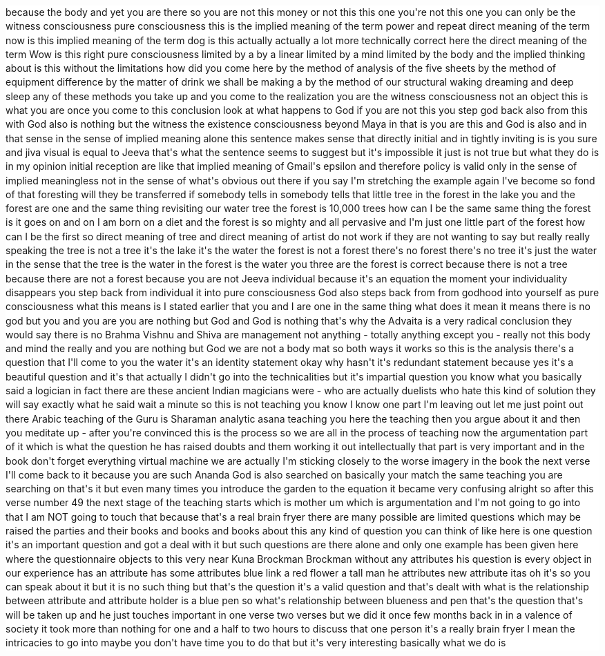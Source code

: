 because the body and yet you are there so you are not this money or not this this one you're not this one you can only be the witness consciousness pure consciousness this is the implied meaning of the term power and repeat direct meaning of the term now is this implied meaning of the term dog is this actually actually a lot more technically correct here the direct meaning of the term Wow is this right pure consciousness limited by a by a linear limited by a mind limited by the body and the implied thinking about is this without the limitations how did you come here by the method of analysis of the five sheets by the method of equipment difference by the matter of drink we shall be making a by the method of our structural waking dreaming and deep sleep any of these methods you take up and you come to the realization you are the witness consciousness not an object this is what you are once you come to this conclusion look at what happens to God if you are not this you step god back also from this with God also is nothing but the witness the existence consciousness beyond Maya in that is you are this and God is also and in that sense in the sense of implied meaning alone this sentence makes sense that directly initial and in tightly inviting is is you sure and jiva visual is equal to Jeeva that's what the sentence seems to suggest but it's impossible it just is not true but what they do is in my opinion initial reception are like that implied meaning of Gmail's epsilon and therefore policy is valid only in the sense of implied meaningless not in the sense of what's obvious out there if you say I'm stretching the example again I've become so fond of that foresting will they be transferred if somebody tells in somebody tells that little tree in the forest in the lake you and the forest are one and the same thing revisiting our water tree the forest is 10,000 trees how can I be the same same thing the forest is it goes on and on I am born on a diet and the forest is so mighty and all pervasive and I'm just one little part of the forest how can I be the first so direct meaning of tree and direct meaning of artist do not work if they are not wanting to say but really really speaking the tree is not a tree it's the lake it's the water the forest is not a forest there's no forest there's no tree it's just the water in the sense that the tree is the water in the forest is the water you three are the forest is correct because there is not a tree because there are not a forest because you are not Jeeva individual because it's an equation the moment your individuality disappears you step back from individual it into pure consciousness God also steps back from from godhood into yourself as pure consciousness what this means is I stated earlier that you and I are one in the same thing what does it mean it means there is no god but you and you are you are nothing but God and God is nothing that's why the Advaita is a very radical conclusion they would say there is no Brahma Vishnu and Shiva are management not anything - totally anything except you - really not this body and mind the really and you are nothing but God we are not a body mat so both ways it works so this is the analysis there's a question that I'll come to you the water it's an identity statement okay why hasn't it's redundant statement because yes it's a beautiful question and it's that actually I didn't go into the technicalities but it's impartial question you know what you basically said a logician in fact there are these ancient Indian magicians were - who are actually duelists who hate this kind of solution they will say exactly what he said wait a minute so this is not teaching you know I know one part I'm leaving out let me just point out there Arabic teaching of the Guru is Sharaman analytic asana teaching you here the teaching then you argue about it and then you meditate up - after you're convinced this is the process so we are all in the process of teaching now the argumentation part of it which is what the question he has raised doubts and them working it out intellectually that part is very important and in the book don't forget everything virtual machine we are actually I'm sticking closely to the worse imagery in the book the next verse I'll come back to it because you are such Ananda God is also searched on basically your match the same teaching you are searching on that's it but even many times you introduce the garden to the equation it became very confusing alright so after this verse number 49 the next stage of the teaching starts which is mother um which is argumentation and I'm not going to go into that I am NOT going to touch that because that's a real brain fryer there are many possible are limited questions which may be raised the parties and their books and books and books about this any kind of question you can think of like here is one question it's an important question and got a deal with it but such questions are there alone and only one example has been given here where the questionnaire objects to this very near Kuna Brockman Brockman without any attributes his question is every object in our experience has an attribute has some attributes blue link a red flower a tall man he attributes new attribute itas oh it's so you can speak about it but it is no such thing but that's the question it's a valid question and that's dealt with what is the relationship between attribute and attribute holder is a blue pen so what's relationship between blueness and pen that's the question that's will be taken up and he just touches important in one verse two verses but we did it once few months back in in a valence of society it took more than nothing for one and a half to two hours to discuss that one person it's a really brain fryer I mean the intricacies to go into maybe you don't have time you to do that but it's very interesting basically what we do is